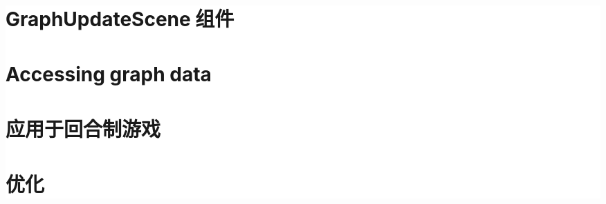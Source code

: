 # GraphUpdateScene 组件

# Accessing graph data

# 应用于回合制游戏

 

# 优化

 

 

 

 

 

 

 

 

 

 

 

 

 

 

 

 

 

 

 

 

 

 

 

 

 

 

 

 

 

 

  






